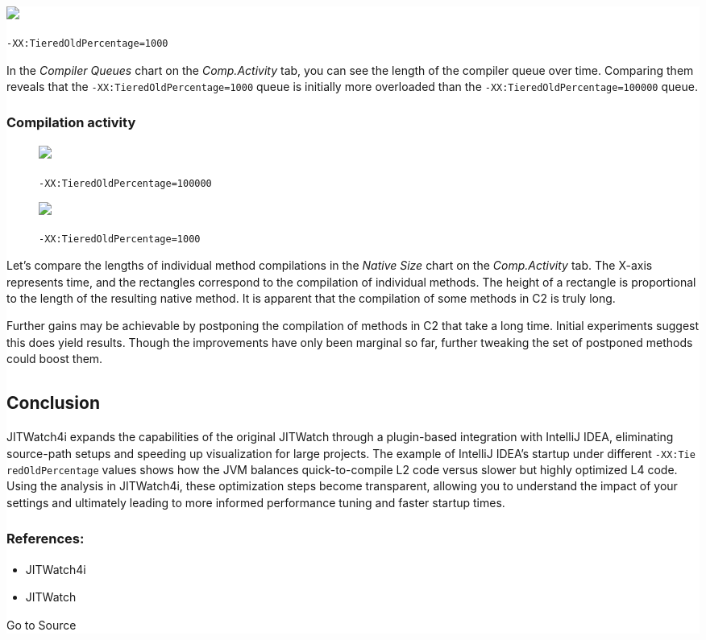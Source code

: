 ![](https://lh7-rt.googleusercontent.com/docsz/AD_4nXfew5_tMrXJFiMJCyE2z35SnH7t23IBzzFsuGlJ6VmtDZTpRhH-VKDg7l-pFz9mot1csAiXlxlp2v9EeDV0Q9NRZ46wYkxI-qolzVxomkLZNcMGsTBrOSpbHwhH1YHQtSgEocONyA?key=-TGROJfV7_SUuvTbEWKQJxdO)

<figcaption>

`-XX:TieredOldPercentage=1000`

</figcaption>

</figure>

In the _Compiler Queues_ chart on the _Comp.Activity_ tab, you can see the length of the compiler queue over time. Comparing them reveals that the `-XX:TieredOldPercentage=1000` queue is initially more overloaded than the `-XX:TieredOldPercentage=100000` queue.

### **Compilation activity**

<figure>

![](https://lh7-rt.googleusercontent.com/docsz/AD_4nXcROY-3pYU3UVsKLWFZJ3PrxfqjNNKDbKT3kuUhrMc5d9VD3YeIXl6qZtEHH4qdtAy1yeLJpS37StyY6BOM5CJIYINPWzq-2U6pennExYvreItoGTzzcCZ7R3RPPNgwLd-NIf_1?key=-TGROJfV7_SUuvTbEWKQJxdO)

<figcaption>

`-XX:TieredOldPercentage=100000`

</figcaption>

</figure>

<figure>

![](https://lh7-rt.googleusercontent.com/docsz/AD_4nXcQ2a9RIX9OBv6CdmVls51j0nJ8f4t8IEdVZgoWCCvDQnTr8RxfNt1z-e4Zi0gEAfhPpdMHtQADdhiHnyxgARTdxME00sJfJYh3qSY4x9-dkY4Lq9-3xEawokbM9NT2mbGGLTEc?key=-TGROJfV7_SUuvTbEWKQJxdO)

<figcaption>

`-XX:TieredOldPercentage=1000`

</figcaption>

</figure>

Let’s compare the lengths of individual method compilations in the _Native Size_ chart on the _Comp.Activity_ tab. The X-axis represents time, and the rectangles correspond to the compilation of individual methods. The height of a rectangle is proportional to the length of the resulting native method. It is apparent that the compilation of some methods in C2 is truly long. 

Further gains may be achievable by postponing the compilation of methods in C2 that take a long time. Initial experiments suggest this does yield results. Though the improvements have only been marginal so far, further tweaking the set of postponed methods could boost them.

## **Conclusion**

JITWatch4i expands the capabilities of the original JITWatch through a plugin-based integration with IntelliJ IDEA, eliminating source-path setups and speeding up visualization for large projects. The example of IntelliJ IDEA’s startup under different `-XX:TieredOldPercentage` values shows how the JVM balances quick-to-compile L2 code versus slower but highly optimized L4 code. Using the analysis in JITWatch4i, these optimization steps become transparent, allowing you to understand the impact of your settings and ultimately leading to more informed performance tuning and faster startup times.

### **References:**

- JITWatch4i

- JITWatch

Go to Source
